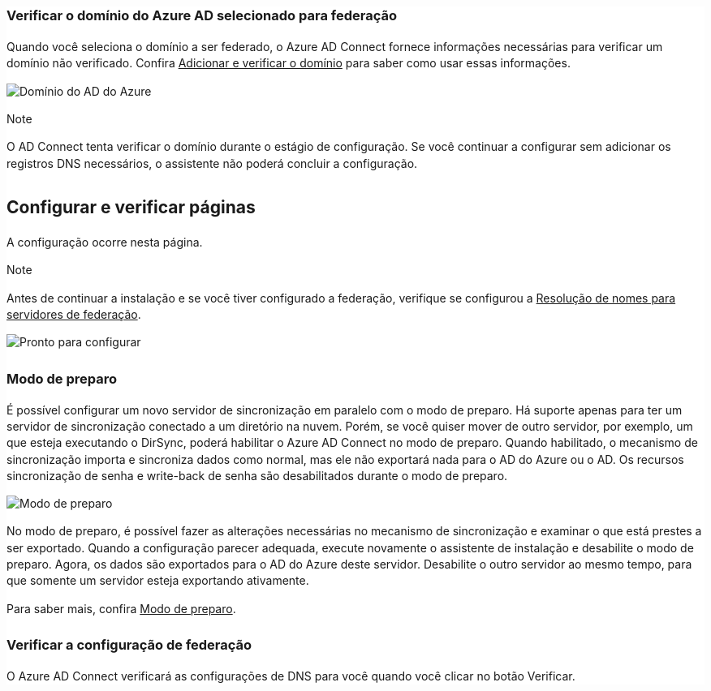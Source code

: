 ### <a name="verify-the-azure-ad-domain-selected-for-federation"></a>Verificar o domínio do Azure AD selecionado para federação
Quando você seleciona o domínio a ser federado, o Azure AD Connect fornece informações necessárias para verificar um domínio não verificado. Confira [Adicionar e verificar o domínio](../active-directory-domains-add-azure-portal.md) para saber como usar essas informações.

![Domínio do AD do Azure](./media/active-directory-aadconnect-get-started-custom/verifyfeddomain.png)

> [!NOTE]
> O AD Connect tenta verificar o domínio durante o estágio de configuração. Se você continuar a configurar sem adicionar os registros DNS necessários, o assistente não poderá concluir a configuração.
>
>

## <a name="configure-and-verify-pages"></a>Configurar e verificar páginas
A configuração ocorre nesta página.

> [!NOTE]
> Antes de continuar a instalação e se você tiver configurado a federação, verifique se configurou a [Resolução de nomes para servidores de federação](active-directory-aadconnect-prerequisites.md#name-resolution-for-federation-servers).
>
>

![Pronto para configurar](./media/active-directory-aadconnect-get-started-custom/readytoconfigure2.png)

### <a name="staging-mode"></a>Modo de preparo
É possível configurar um novo servidor de sincronização em paralelo com o modo de preparo. Há suporte apenas para ter um servidor de sincronização conectado a um diretório na nuvem. Porém, se você quiser mover de outro servidor, por exemplo, um que esteja executando o DirSync, poderá habilitar o Azure AD Connect no modo de preparo. Quando habilitado, o mecanismo de sincronização importa e sincroniza dados como normal, mas ele não exportará nada para o AD do Azure ou o AD. Os recursos sincronização de senha e write-back de senha são desabilitados durante o modo de preparo.

![Modo de preparo](./media/active-directory-aadconnect-get-started-custom/stagingmode.png)

No modo de preparo, é possível fazer as alterações necessárias no mecanismo de sincronização e examinar o que está prestes a ser exportado. Quando a configuração parecer adequada, execute novamente o assistente de instalação e desabilite o modo de preparo. Agora, os dados são exportados para o AD do Azure deste servidor. Desabilite o outro servidor ao mesmo tempo, para que somente um servidor esteja exportando ativamente.

Para saber mais, confira [Modo de preparo](active-directory-aadconnectsync-operations.md#staging-mode).

### <a name="verify-your-federation-configuration"></a>Verificar a configuração de federação
O Azure AD Connect verificará as configurações de DNS para você quando você clicar no botão Verificar.
